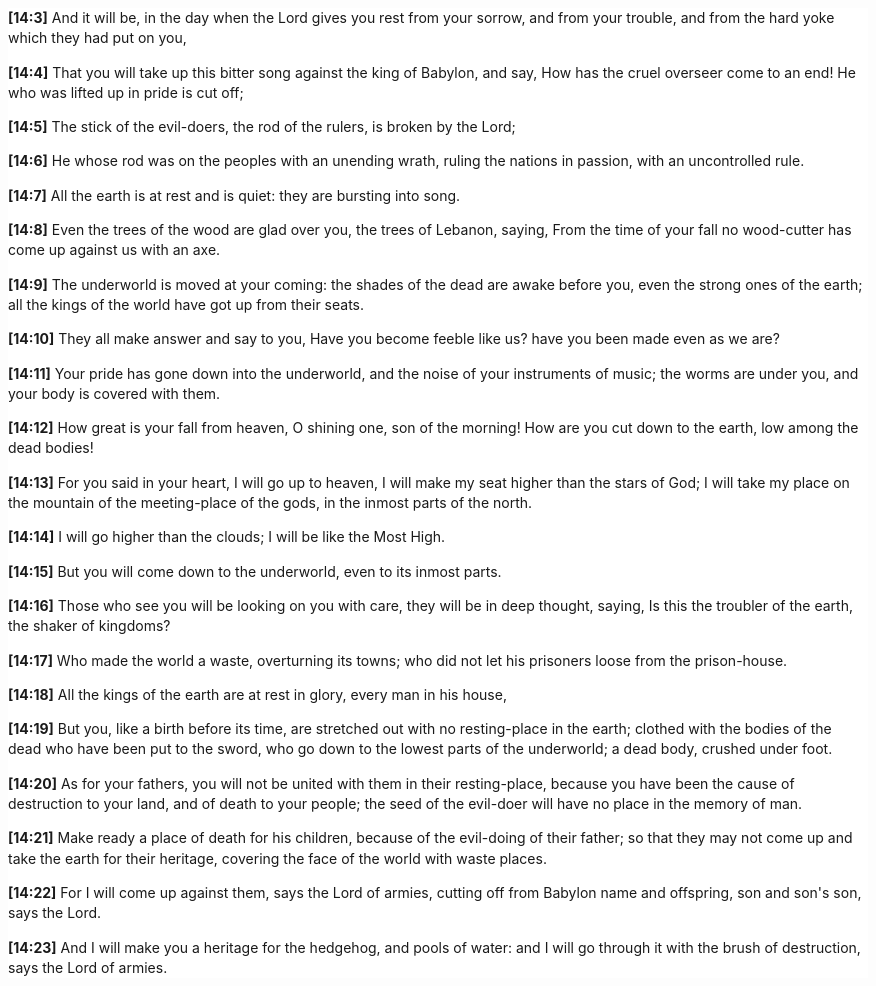 **[14:3]** And it will be, in the day when the Lord gives you rest from your sorrow, and from your trouble, and from the hard yoke which they had put on you,

**[14:4]** That you will take up this bitter song against the king of Babylon, and say, How has the cruel overseer come to an end! He who was lifted up in pride is cut off;

**[14:5]** The stick of the evil-doers, the rod of the rulers, is broken by the Lord;

**[14:6]** He whose rod was on the peoples with an unending wrath, ruling the nations in passion, with an uncontrolled rule.

**[14:7]** All the earth is at rest and is quiet: they are bursting into song.

**[14:8]** Even the trees of the wood are glad over you, the trees of Lebanon, saying, From the time of your fall no wood-cutter has come up against us with an axe.

**[14:9]** The underworld is moved at your coming: the shades of the dead are awake before you, even the strong ones of the earth; all the kings of the world have got up from their seats.

**[14:10]** They all make answer and say to you, Have you become feeble like us? have you been made even as we are?

**[14:11]** Your pride has gone down into the underworld, and the noise of your instruments of music; the worms are under you, and your body is covered with them.

**[14:12]** How great is your fall from heaven, O shining one, son of the morning! How are you cut down to the earth, low among the dead bodies!

**[14:13]** For you said in your heart, I will go up to heaven, I will make my seat higher than the stars of God; I will take my place on the mountain of the meeting-place of the gods, in the inmost parts of the north.

**[14:14]** I will go higher than the clouds; I will be like the Most High.

**[14:15]** But you will come down to the underworld, even to its inmost parts.

**[14:16]** Those who see you will be looking on you with care, they will be in deep thought, saying, Is this the troubler of the earth, the shaker of kingdoms?

**[14:17]** Who made the world a waste, overturning its towns; who did not let his prisoners loose from the prison-house.

**[14:18]** All the kings of the earth are at rest in glory, every man in his house,

**[14:19]** But you, like a birth before its time, are stretched out with no resting-place in the earth; clothed with the bodies of the dead who have been put to the sword, who go down to the lowest parts of the underworld; a dead body, crushed under foot.

**[14:20]** As for your fathers, you will not be united with them in their resting-place, because you have been the cause of destruction to your land, and of death to your people; the seed of the evil-doer will have no place in the memory of man.

**[14:21]** Make ready a place of death for his children, because of the evil-doing of their father; so that they may not come up and take the earth for their heritage, covering the face of the world with waste places.

**[14:22]** For I will come up against them, says the Lord of armies, cutting off from Babylon name and offspring, son and son's son, says the Lord.

**[14:23]** And I will make you a heritage for the hedgehog, and pools of water: and I will go through it with the brush of destruction, says the Lord of armies.
